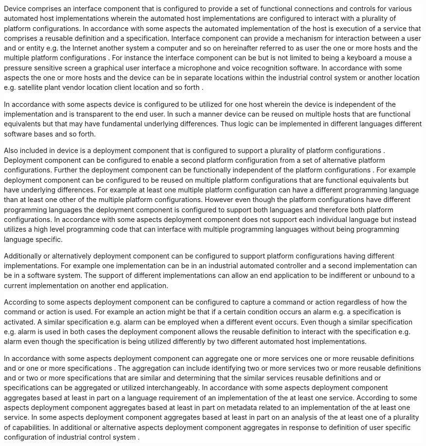 Device comprises an interface component that is configured to provide a set of functional connections and controls for various automated host implementations wherein the automated host implementations are configured to interact with a plurality of platform configurations. In accordance with some aspects the automated implementation of the host is execution of a service that comprises a reusable definition and a specification. Interface component can provide a mechanism for interaction between a user and or entity e.g. the Internet another system a computer and so on hereinafter referred to as user the one or more hosts and the multiple platform configurations . For instance the interface component can be but is not limited to being a keyboard a mouse a pressure sensitive screen a graphical user interface a microphone and voice recognition software. In accordance with some aspects the one or more hosts and the device can be in separate locations within the industrial control system or another location e.g. satellite plant vendor location client location and so forth .

In accordance with some aspects device is configured to be utilized for one host wherein the device is independent of the implementation and is transparent to the end user. In such a manner device can be reused on multiple hosts that are functional equivalents but that may have fundamental underlying differences. Thus logic can be implemented in different languages different software bases and so forth.

Also included in device is a deployment component that is configured to support a plurality of platform configurations . Deployment component can be configured to enable a second platform configuration from a set of alternative platform configurations. Further the deployment component can be functionally independent of the platform configurations . For example deployment component can be configured to be reused on multiple platform configurations that are functional equivalents but have underlying differences. For example at least one multiple platform configuration can have a different programming language than at least one other of the multiple platform configurations. However even though the platform configurations have different programming languages the deployment component is configured to support both languages and therefore both platform configurations. In accordance with some aspects deployment component does not support each individual language but instead utilizes a high level programming code that can interface with multiple programming languages without being programming language specific.

Additionally or alternatively deployment component can be configured to support platform configurations having different implementations. For example one implementation can be in an industrial automated controller and a second implementation can be in a software system. The support of different implementations can allow an end application to be indifferent or unbound to a current implementation on another end application.

According to some aspects deployment component can be configured to capture a command or action regardless of how the command or action is used. For example an action might be that if a certain condition occurs an alarm e.g. a specification is activated. A similar specification e.g. alarm can be employed when a different event occurs. Even though a similar specification e.g. alarm is used in both cases the deployment component allows the reusable definition to interact with the specification e.g. alarm even though the specification is being utilized differently by two different automated host implementations.

In accordance with some aspects deployment component can aggregate one or more services one or more reusable definitions and or one or more specifications . The aggregation can include identifying two or more services two or more reusable definitions and or two or more specifications that are similar and determining that the similar services reusable definitions and or specifications can be aggregated or utilized interchangeably. In accordance with some aspects deployment component aggregates based at least in part on a language requirement of an implementation of the at least one service. According to some aspects deployment component aggregates based at least in part on metadata related to an implementation of the at least one service. In some aspects deployment component aggregates based at least in part on an analysis of the at least one of a plurality of capabilities. In additional or alternative aspects deployment component aggregates in response to definition of user specific configuration of industrial control system .
